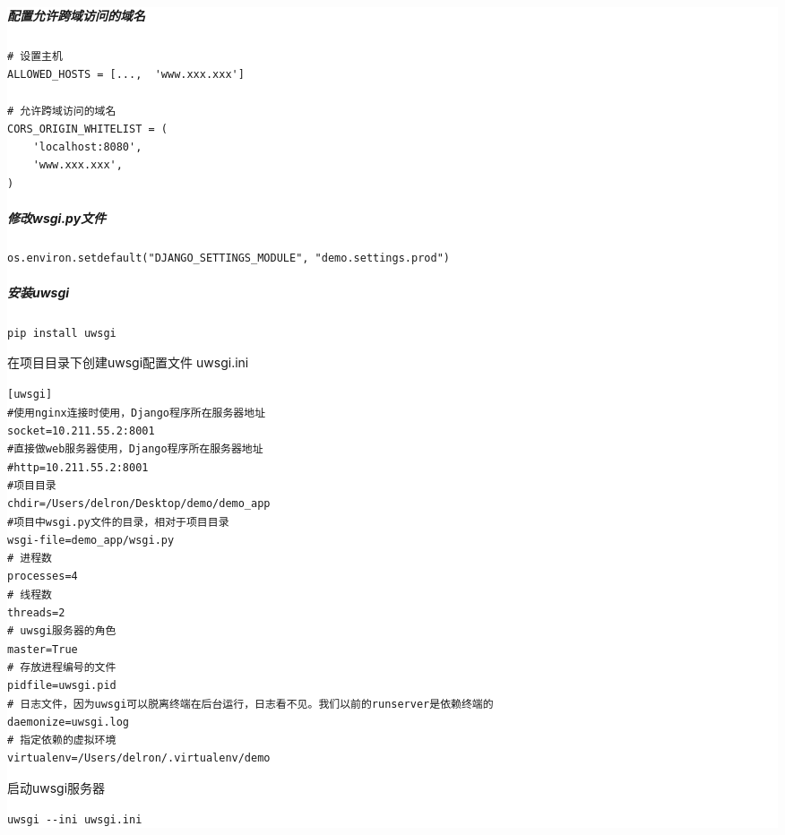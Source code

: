  

#####  配置允许跨域访问的域名

```
# 设置主机
ALLOWED_HOSTS = [...,  'www.xxx.xxx']

# 允许跨域访问的域名
CORS_ORIGIN_WHITELIST = (
    'localhost:8080',
    'www.xxx.xxx',
)
```

##### 修改wsgi.py文件 

```
os.environ.setdefault("DJANGO_SETTINGS_MODULE", "demo.settings.prod")
```

#####  安装uwsgi

```
pip install uwsgi
```

在项目目录下创建uwsgi配置文件 uwsgi.ini

```
[uwsgi]
#使用nginx连接时使用，Django程序所在服务器地址
socket=10.211.55.2:8001
#直接做web服务器使用，Django程序所在服务器地址
#http=10.211.55.2:8001
#项目目录
chdir=/Users/delron/Desktop/demo/demo_app
#项目中wsgi.py文件的目录，相对于项目目录
wsgi-file=demo_app/wsgi.py
# 进程数
processes=4
# 线程数
threads=2
# uwsgi服务器的角色
master=True
# 存放进程编号的文件
pidfile=uwsgi.pid
# 日志文件，因为uwsgi可以脱离终端在后台运行，日志看不见。我们以前的runserver是依赖终端的
daemonize=uwsgi.log
# 指定依赖的虚拟环境
virtualenv=/Users/delron/.virtualenv/demo

```

启动uwsgi服务器

```
uwsgi --ini uwsgi.ini
```
